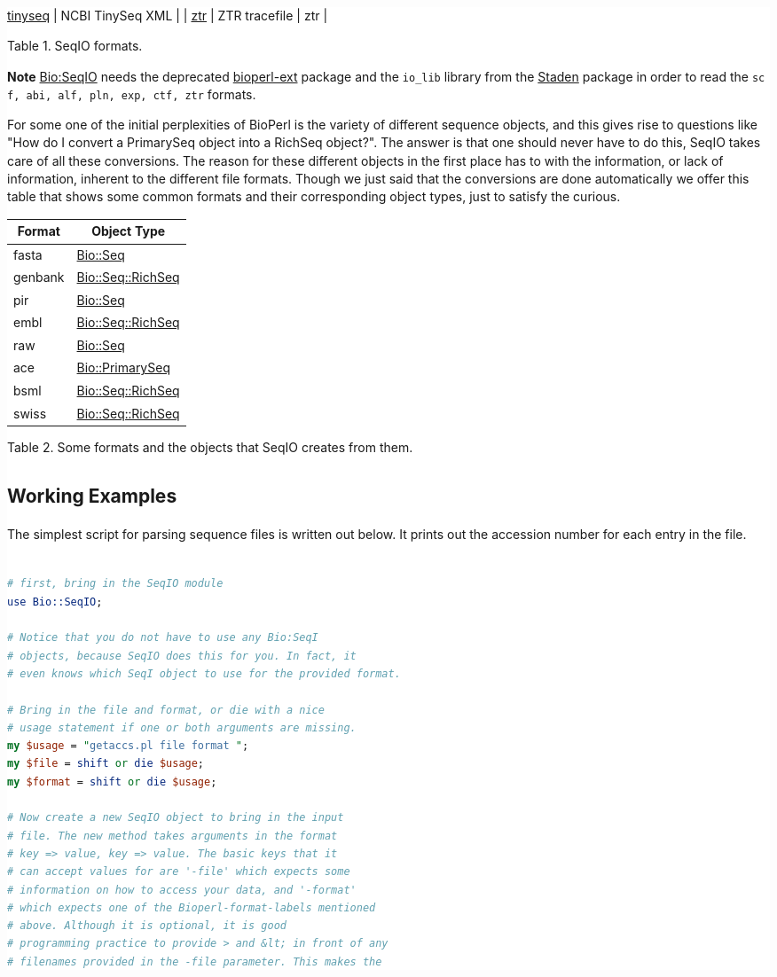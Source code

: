 [tinyseq](https://metacpan.org/pod/Bio::SeqIO::tinyseq)                     | NCBI TinySeq XML                                               |                                    |
[ztr](https://metacpan.org/pod/Bio::SeqIO::ztr)                                                               | ZTR tracefile                | ztr                               |

Table 1. SeqIO formats.

**Note** [Bio:SeqIO](https://metacpan.org/pod/Bio::SeqIO) needs the deprecated [bioperl-ext](https://github.com/bioperl/bioperl-ext) package and the `io_lib` library from the [Staden](http://staden.sourceforge.net/) package in order to read the `scf, abi, alf, pln, exp, ctf, ztr` formats.

For some one of the initial perplexities of BioPerl is the variety of different sequence objects, and this gives rise to questions like "How do I convert a PrimarySeq object into a RichSeq object?". The answer is that one should never have to do this, SeqIO takes care of all these conversions. The reason for these different objects in the first place has to with the information, or lack of information, inherent to the different file formats. Though we just said that the conversions are done automatically we offer this table that shows some common formats and their corresponding object types, just to satisfy the curious.

| Format  | Object Type |
|---------|-------------|
| fasta   | [Bio::Seq](https://metacpan.org/pod/Bio::Seq) |
| genbank | [Bio::Seq::RichSeq](https://metacpan.org/pod/Bio::Seq::RichSeq) |
| pir     | [Bio::Seq](https://metacpan.org/pod/Bio::Seq) |
| embl    | [Bio::Seq::RichSeq](https://metacpan.org/pod/Bio::Seq::RichSeq) |
| raw     | [Bio::Seq](https://metacpan.org/pod/Bio::Seq) |
| ace     | [Bio::PrimarySeq](https://metacpan.org/pod/Bio::PrimarySeq) |
| bsml    | [Bio::Seq::RichSeq](https://metacpan.org/pod/Bio::Seq::RichSeq) |
| swiss   | [Bio::Seq::RichSeq](https://metacpan.org/pod/Bio::Seq::RichSeq) |
Table 2. Some formats and the objects that SeqIO creates from them.

Working Examples
----------------

The simplest script for parsing sequence files is written out below. It prints out the accession number for each entry in the file.

```perl

# first, bring in the SeqIO module
use Bio::SeqIO;

# Notice that you do not have to use any Bio:SeqI
# objects, because SeqIO does this for you. In fact, it
# even knows which SeqI object to use for the provided format.

# Bring in the file and format, or die with a nice
# usage statement if one or both arguments are missing.
my $usage = "getaccs.pl file format "; 
my $file = shift or die $usage; 
my $format = shift or die $usage;

# Now create a new SeqIO object to bring in the input
# file. The new method takes arguments in the format
# key => value, key => value. The basic keys that it
# can accept values for are '-file' which expects some
# information on how to access your data, and '-format'
# which expects one of the Bioperl-format-labels mentioned
# above. Although it is optional, it is good
# programming practice to provide > and &lt; in front of any
# filenames provided in the -file parameter. This makes the
```